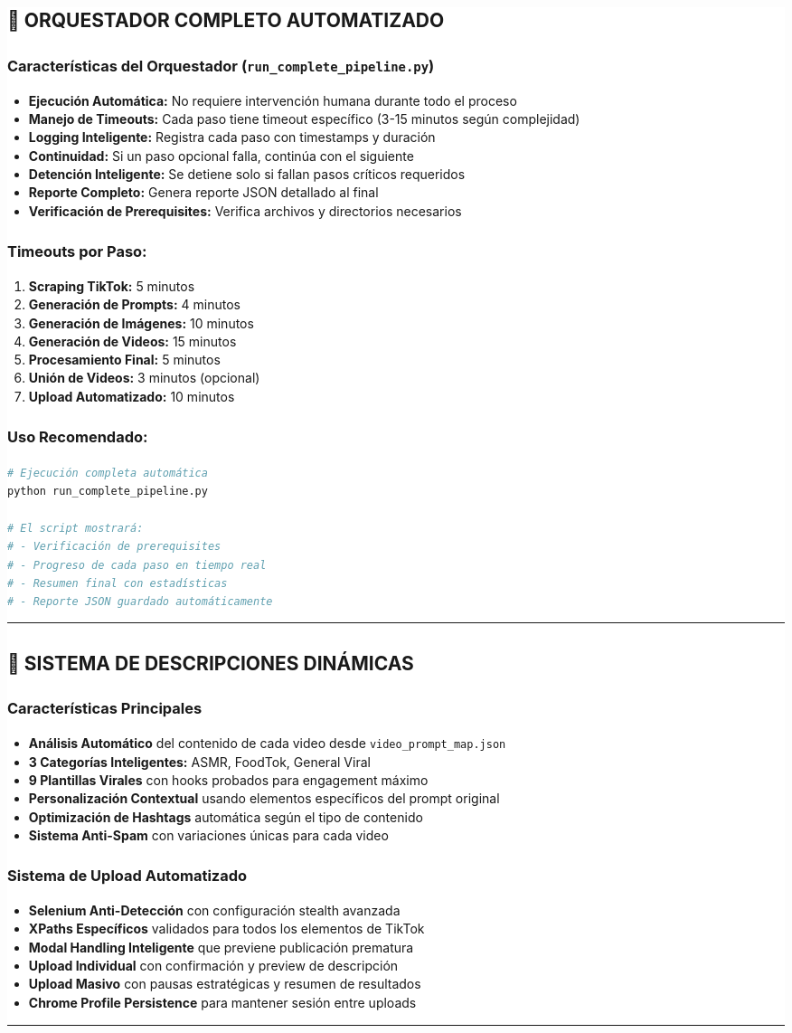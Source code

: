 
## 🤖 ORQUESTADOR COMPLETO AUTOMATIZADO

### Características del Orquestador (`run_complete_pipeline.py`)

- **Ejecución Automática:** No requiere intervención humana durante todo el proceso
- **Manejo de Timeouts:** Cada paso tiene timeout específico (3-15 minutos según complejidad)
- **Logging Inteligente:** Registra cada paso con timestamps y duración
- **Continuidad:** Si un paso opcional falla, continúa con el siguiente
- **Detención Inteligente:** Se detiene solo si fallan pasos críticos requeridos
- **Reporte Completo:** Genera reporte JSON detallado al final
- **Verificación de Prerequisites:** Verifica archivos y directorios necesarios

### Timeouts por Paso:
1. **Scraping TikTok:** 5 minutos
2. **Generación de Prompts:** 4 minutos  
3. **Generación de Imágenes:** 10 minutos
4. **Generación de Videos:** 15 minutos
5. **Procesamiento Final:** 5 minutos
6. **Unión de Videos:** 3 minutos (opcional)
7. **Upload Automatizado:** 10 minutos

### Uso Recomendado:
```bash
# Ejecución completa automática
python run_complete_pipeline.py

# El script mostrará:
# - Verificación de prerequisites
# - Progreso de cada paso en tiempo real
# - Resumen final con estadísticas
# - Reporte JSON guardado automáticamente
```

---

## 🚀 SISTEMA DE DESCRIPCIONES DINÁMICAS

### Características Principales
- **Análisis Automático** del contenido de cada video desde `video_prompt_map.json`
- **3 Categorías Inteligentes:** ASMR, FoodTok, General Viral
- **9 Plantillas Virales** con hooks probados para engagement máximo
- **Personalización Contextual** usando elementos específicos del prompt original
- **Optimización de Hashtags** automática según el tipo de contenido
- **Sistema Anti-Spam** con variaciones únicas para cada video

### Sistema de Upload Automatizado
- **Selenium Anti-Detección** con configuración stealth avanzada
- **XPaths Específicos** validados para todos los elementos de TikTok
- **Modal Handling Inteligente** que previene publicación prematura
- **Upload Individual** con confirmación y preview de descripción
- **Upload Masivo** con pausas estratégicas y resumen de resultados
- **Chrome Profile Persistence** para mantener sesión entre uploads

---